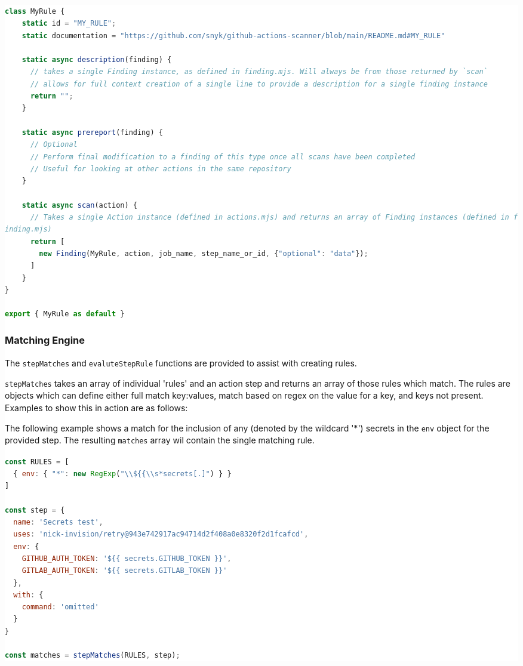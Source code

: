 ```javascript
class MyRule {
    static id = "MY_RULE";
    static documentation = "https://github.com/snyk/github-actions-scanner/blob/main/README.md#MY_RULE"
    
    static async description(finding) {
      // takes a single Finding instance, as defined in finding.mjs. Will always be from those returned by `scan`
      // allows for full context creation of a single line to provide a description for a single finding instance
      return "";
    }
    
    static async prereport(finding) {
      // Optional
      // Perform final modification to a finding of this type once all scans have been completed
      // Useful for looking at other actions in the same repository
    }
    
    static async scan(action) {
      // Takes a single Action instance (defined in actions.mjs) and returns an array of Finding instances (defined in finding.mjs)
      return [
        new Finding(MyRule, action, job_name, step_name_or_id, {"optional": "data"});
      ]
    }
}

export { MyRule as default }
```

### Matching Engine
The `stepMatches` and `evaluteStepRule` functions are provided to assist with creating rules.

`stepMatches` takes an array of individual 'rules' and an action step and returns an array of those rules which match. The rules are objects which can define either full match key:values, match based on regex on the value for a key, and keys not present. Examples to show this in action are as follows:

The following example shows a match for the inclusion of any (denoted by the wildcard '*') secrets in the `env` object for the provided step. The resulting `matches` array wil contain the single matching rule.

```javascript
const RULES = [
  { env: { "*": new RegExp("\\${{\\s*secrets[.]") } }
]

const step = {
  name: 'Secrets test',
  uses: 'nick-invision/retry@943e742917ac94714d2f408a0e8320f2d1fcafcd',
  env: {
    GITHUB_AUTH_TOKEN: '${{ secrets.GITHUB_TOKEN }}',
    GITLAB_AUTH_TOKEN: '${{ secrets.GITLAB_TOKEN }}'
  },
  with: {
    command: 'omitted'
  }
}

const matches = stepMatches(RULES, step);
```
